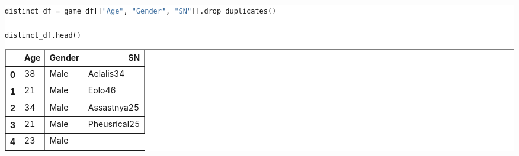   </tbody>
</table>
</div>




```python
distinct_df = game_df[["Age", "Gender", "SN"]].drop_duplicates()

distinct_df.head()
```




<div>
<style>
    .dataframe thead tr:only-child th {
        text-align: right;
    }

    .dataframe thead th {
        text-align: left;
    }

    .dataframe tbody tr th {
        vertical-align: top;
    }
</style>
<table border="1" class="dataframe">
  <thead>
    <tr style="text-align: right;">
      <th></th>
      <th>Age</th>
      <th>Gender</th>
      <th>SN</th>
    </tr>
  </thead>
  <tbody>
    <tr>
      <th>0</th>
      <td>38</td>
      <td>Male</td>
      <td>Aelalis34</td>
    </tr>
    <tr>
      <th>1</th>
      <td>21</td>
      <td>Male</td>
      <td>Eolo46</td>
    </tr>
    <tr>
      <th>2</th>
      <td>34</td>
      <td>Male</td>
      <td>Assastnya25</td>
    </tr>
    <tr>
      <th>3</th>
      <td>21</td>
      <td>Male</td>
      <td>Pheusrical25</td>
    </tr>
    <tr>
      <th>4</th>
      <td>23</td>
      <td>Male</td>